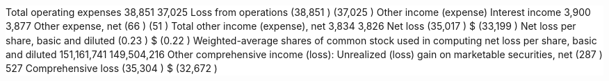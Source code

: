 </tr>
<tr>
<td>Total operating expenses</td>
<td>38,851</td>
<td>37,025</td>
</tr>
<tr>
<td>Loss from operations</td>
<td>(38,851 )</td>
<td>(37,025 )</td>
</tr>
<tr>
<td>Other income (expense)</td>
<td></td>
<td></td>
</tr>
<tr>
<td>Interest income</td>
<td>3,900</td>
<td>3,877</td>
</tr>
<tr>
<td>Other expense, net</td>
<td>(66 )</td>
<td>(51 )</td>
</tr>
<tr>
<td>Total other income (expense), net</td>
<td>3,834</td>
<td>3,826</td>
</tr>
<tr>
<td>Net loss</td>
<td>(35,017 )</td>
<td>$ (33,199 )</td>
</tr>
<tr>
<td>Net loss per share, basic and diluted</td>
<td>(0.23 )</td>
<td>$ (0.22 )</td>
</tr>
<tr>
<td>Weighted-average shares of common stock used in computing net loss per share,  basic and diluted</td>
<td>151,161,741</td>
<td>149,504,216</td>
</tr>
<tr>
<td>Other comprehensive income (loss):</td>
<td></td>
<td></td>
</tr>
<tr>
<td>Unrealized (loss) gain on marketable securities, net</td>
<td>(287 )</td>
<td>527</td>
</tr>
<tr>
<td>Comprehensive loss</td>
<td>(35,304 )</td>
<td>$ (32,672 )</td>
</tr>
</tbody>
</table>